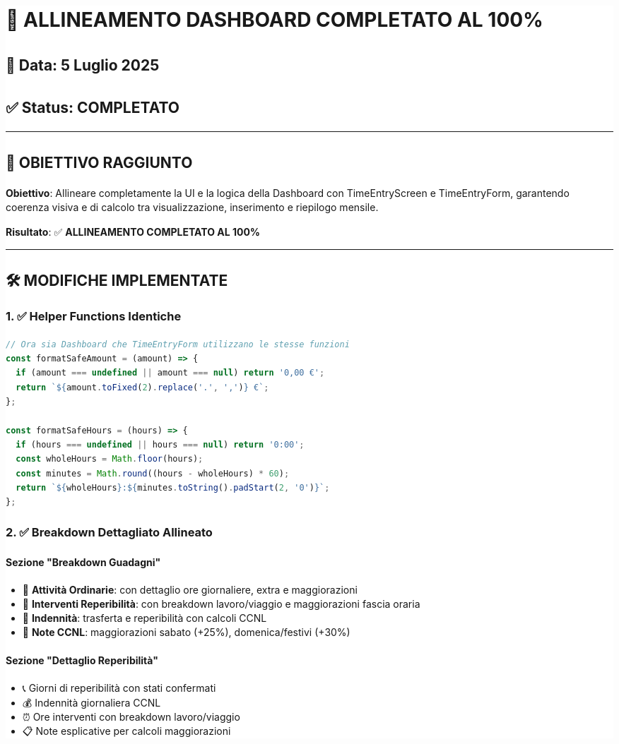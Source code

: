 # 🎯 ALLINEAMENTO DASHBOARD COMPLETATO AL 100%

## 📅 Data: 5 Luglio 2025

## ✅ Status: COMPLETATO

---

## 🎯 OBIETTIVO RAGGIUNTO

**Obiettivo**: Allineare completamente la UI e la logica della Dashboard con TimeEntryScreen e TimeEntryForm, garantendo coerenza visiva e di calcolo tra visualizzazione, inserimento e riepilogo mensile.

**Risultato**: ✅ **ALLINEAMENTO COMPLETATO AL 100%**

---

## 🛠️ MODIFICHE IMPLEMENTATE

### 1. ✅ **Helper Functions Identiche**

```javascript
// Ora sia Dashboard che TimeEntryForm utilizzano le stesse funzioni
const formatSafeAmount = (amount) => {
  if (amount === undefined || amount === null) return '0,00 €';
  return `${amount.toFixed(2).replace('.', ',')} €`;
};

const formatSafeHours = (hours) => {
  if (hours === undefined || hours === null) return '0:00';
  const wholeHours = Math.floor(hours);
  const minutes = Math.round((hours - wholeHours) * 60);
  return `${wholeHours}:${minutes.toString().padStart(2, '0')}`;
};
```

### 2. ✅ **Breakdown Dettagliato Allineato**

#### **Sezione "Breakdown Guadagni"**
- 🎯 **Attività Ordinarie**: con dettaglio ore giornaliere, extra e maggiorazioni
- 🎯 **Interventi Reperibilità**: con breakdown lavoro/viaggio e maggiorazioni fascia oraria
- 🎯 **Indennità**: trasferta e reperibilità con calcoli CCNL
- 🎯 **Note CCNL**: maggiorazioni sabato (+25%), domenica/festivi (+30%)

#### **Sezione "Dettaglio Reperibilità"**
- 📞 Giorni di reperibilità con stati confermati
- 💰 Indennità giornaliera CCNL
- ⏰ Ore interventi con breakdown lavoro/viaggio
- 📋 Note esplicative per calcoli maggiorazioni
